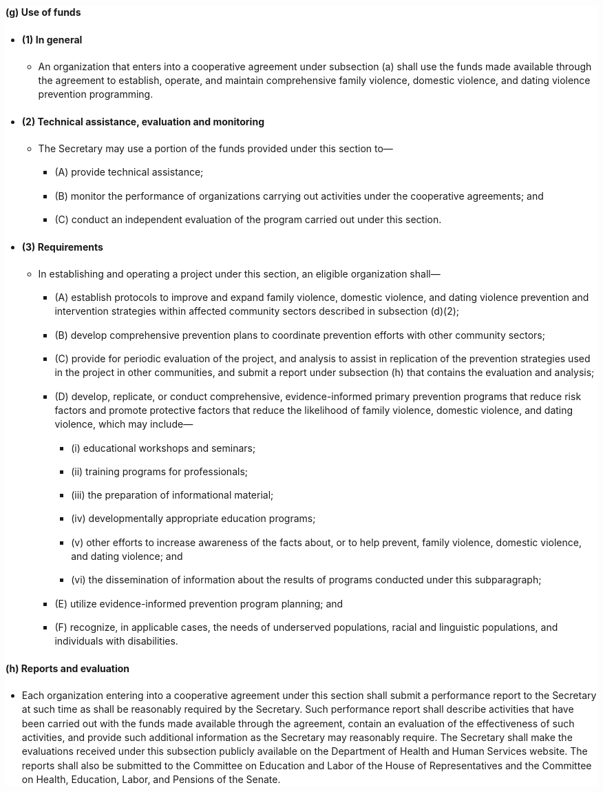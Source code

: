 #### (g) Use of funds
* #### (1) In general
  * An organization that enters into a cooperative agreement under subsection (a) shall use the funds made available through the agreement to establish, operate, and maintain comprehensive family violence, domestic violence, and dating violence prevention programming.

* #### (2) Technical assistance, evaluation and monitoring
  * The Secretary may use a portion of the funds provided under this section to—

    * (A) provide technical assistance;

    * (B) monitor the performance of organizations carrying out activities under the cooperative agreements; and

    * (C) conduct an independent evaluation of the program carried out under this section.

* #### (3) Requirements
  * In establishing and operating a project under this section, an eligible organization shall—

    * (A) establish protocols to improve and expand family violence, domestic violence, and dating violence prevention and intervention strategies within affected community sectors described in subsection (d)(2);

    * (B) develop comprehensive prevention plans to coordinate prevention efforts with other community sectors;

    * (C) provide for periodic evaluation of the project, and analysis to assist in replication of the prevention strategies used in the project in other communities, and submit a report under subsection (h) that contains the evaluation and analysis;

    * (D) develop, replicate, or conduct comprehensive, evidence-informed primary prevention programs that reduce risk factors and promote protective factors that reduce the likelihood of family violence, domestic violence, and dating violence, which may include—

      * (i) educational workshops and seminars;

      * (ii) training programs for professionals;

      * (iii) the preparation of informational material;

      * (iv) developmentally appropriate education programs;

      * (v) other efforts to increase awareness of the facts about, or to help prevent, family violence, domestic violence, and dating violence; and

      * (vi) the dissemination of information about the results of programs conducted under this subparagraph;


    * (E) utilize evidence-informed prevention program planning; and

    * (F) recognize, in applicable cases, the needs of underserved populations, racial and linguistic populations, and individuals with disabilities.

#### (h) Reports and evaluation
* Each organization entering into a cooperative agreement under this section shall submit a performance report to the Secretary at such time as shall be reasonably required by the Secretary. Such performance report shall describe activities that have been carried out with the funds made available through the agreement, contain an evaluation of the effectiveness of such activities, and provide such additional information as the Secretary may reasonably require. The Secretary shall make the evaluations received under this subsection publicly available on the Department of Health and Human Services website. The reports shall also be submitted to the Committee on Education and Labor of the House of Representatives and the Committee on Health, Education, Labor, and Pensions of the Senate.